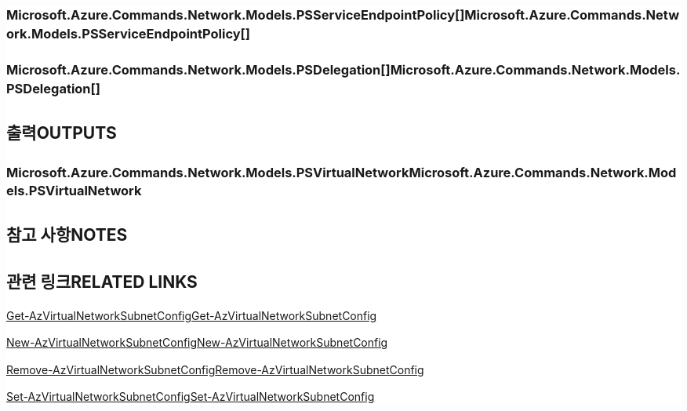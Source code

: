 ### <span data-ttu-id="b66ce-161">Microsoft.Azure.Commands.Network.Models.PSServiceEndpointPolicy[]</span><span class="sxs-lookup"><span data-stu-id="b66ce-161">Microsoft.Azure.Commands.Network.Models.PSServiceEndpointPolicy[]</span></span>

### <span data-ttu-id="b66ce-162">Microsoft.Azure.Commands.Network.Models.PSDelegation[]</span><span class="sxs-lookup"><span data-stu-id="b66ce-162">Microsoft.Azure.Commands.Network.Models.PSDelegation[]</span></span>

## <span data-ttu-id="b66ce-163">출력</span><span class="sxs-lookup"><span data-stu-id="b66ce-163">OUTPUTS</span></span>

### <span data-ttu-id="b66ce-164">Microsoft.Azure.Commands.Network.Models.PSVirtualNetwork</span><span class="sxs-lookup"><span data-stu-id="b66ce-164">Microsoft.Azure.Commands.Network.Models.PSVirtualNetwork</span></span>

## <span data-ttu-id="b66ce-165">참고 사항</span><span class="sxs-lookup"><span data-stu-id="b66ce-165">NOTES</span></span>

## <span data-ttu-id="b66ce-166">관련 링크</span><span class="sxs-lookup"><span data-stu-id="b66ce-166">RELATED LINKS</span></span>

[<span data-ttu-id="b66ce-167">Get-AzVirtualNetworkSubnetConfig</span><span class="sxs-lookup"><span data-stu-id="b66ce-167">Get-AzVirtualNetworkSubnetConfig</span></span>](./Get-AzVirtualNetworkSubnetConfig.md)

[<span data-ttu-id="b66ce-168">New-AzVirtualNetworkSubnetConfig</span><span class="sxs-lookup"><span data-stu-id="b66ce-168">New-AzVirtualNetworkSubnetConfig</span></span>](./New-AzVirtualNetworkSubnetConfig.md)

[<span data-ttu-id="b66ce-169">Remove-AzVirtualNetworkSubnetConfig</span><span class="sxs-lookup"><span data-stu-id="b66ce-169">Remove-AzVirtualNetworkSubnetConfig</span></span>](./Remove-AzVirtualNetworkSubnetConfig.md)

[<span data-ttu-id="b66ce-170">Set-AzVirtualNetworkSubnetConfig</span><span class="sxs-lookup"><span data-stu-id="b66ce-170">Set-AzVirtualNetworkSubnetConfig</span></span>](./Set-AzVirtualNetworkSubnetConfig.md)
